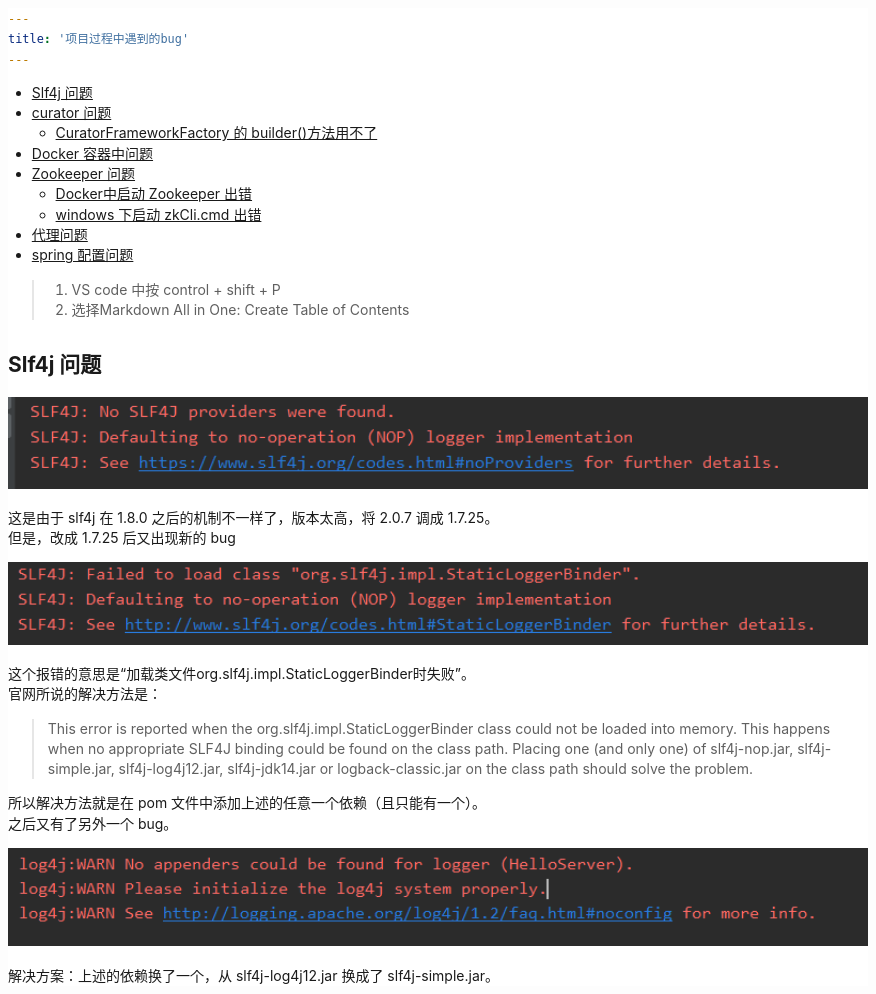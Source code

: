 ```yaml
---
title: '项目过程中遇到的bug'
---
```


- [Slf4j 问题](#slf4j-问题)
- [curator 问题](#curator-问题)
    - [CuratorFrameworkFactory 的 builder()方法用不了](#curatorframeworkfactory-的-builder方法用不了)
- [Docker 容器中问题](#docker-容器中问题)
- [Zookeeper 问题](#zookeeper-问题)
  - [Docker中启动 Zookeeper 出错](#docker中启动-zookeeper-出错)
  - [windows 下启动 zkCli.cmd 出错](#windows-下启动-zkclicmd-出错)
- [代理问题](#代理问题)
- [spring 配置问题](#spring-配置问题)
> 1. VS code 中按 control + shift + P  
> 2. 选择Markdown All in One: Create Table of Contents     

## Slf4j 问题

<div align="center"><img src="./asserts/项目过程中遇到的bug/SLF4J出错一.png" width="100%"/></div> 

这是由于 slf4j 在 1.8.0 之后的机制不一样了，版本太高，将 2.0.7 调成 1.7.25。  
但是，改成 1.7.25 后又出现新的 bug

<div align="center"><img src="./asserts/项目过程中遇到的bug/SLF4J出错二.png" width="100%"/></div>

这个报错的意思是“加载类文件org.slf4j.impl.StaticLoggerBinder时失败”。  
官网所说的解决方法是：
> This error is reported when the org.slf4j.impl.StaticLoggerBinder class could not be loaded into memory. This happens when no appropriate SLF4J binding could be found on the class path. Placing one (and only one) of slf4j-nop.jar, slf4j-simple.jar, slf4j-log4j12.jar, slf4j-jdk14.jar or logback-classic.jar on the class path should solve the problem.

所以解决方法就是在 pom 文件中添加上述的任意一个依赖（且只能有一个）。  
之后又有了另外一个 bug。
<div align="center"><img src="./asserts/项目过程中遇到的bug/SLF4J出错三.png" width="100%"/></div>

解决方案：上述的依赖换了一个，从 slf4j-log4j12.jar 换成了 slf4j-simple.jar。

